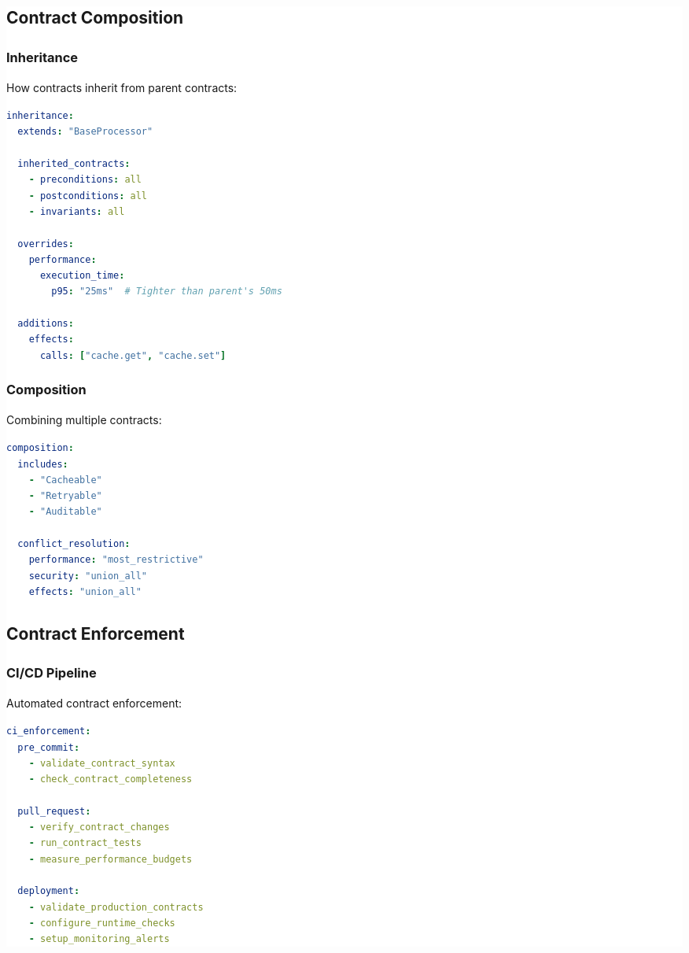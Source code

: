## Contract Composition

### Inheritance
How contracts inherit from parent contracts:

```yaml
inheritance:
  extends: "BaseProcessor"
  
  inherited_contracts:
    - preconditions: all
    - postconditions: all
    - invariants: all
  
  overrides:
    performance:
      execution_time:
        p95: "25ms"  # Tighter than parent's 50ms
  
  additions:
    effects:
      calls: ["cache.get", "cache.set"]
```

### Composition
Combining multiple contracts:

```yaml
composition:
  includes:
    - "Cacheable"
    - "Retryable"
    - "Auditable"
  
  conflict_resolution:
    performance: "most_restrictive"
    security: "union_all"
    effects: "union_all"
```

## Contract Enforcement

### CI/CD Pipeline
Automated contract enforcement:

```yaml
ci_enforcement:
  pre_commit:
    - validate_contract_syntax
    - check_contract_completeness
  
  pull_request:
    - verify_contract_changes
    - run_contract_tests
    - measure_performance_budgets
  
  deployment:
    - validate_production_contracts
    - configure_runtime_checks
    - setup_monitoring_alerts
```
